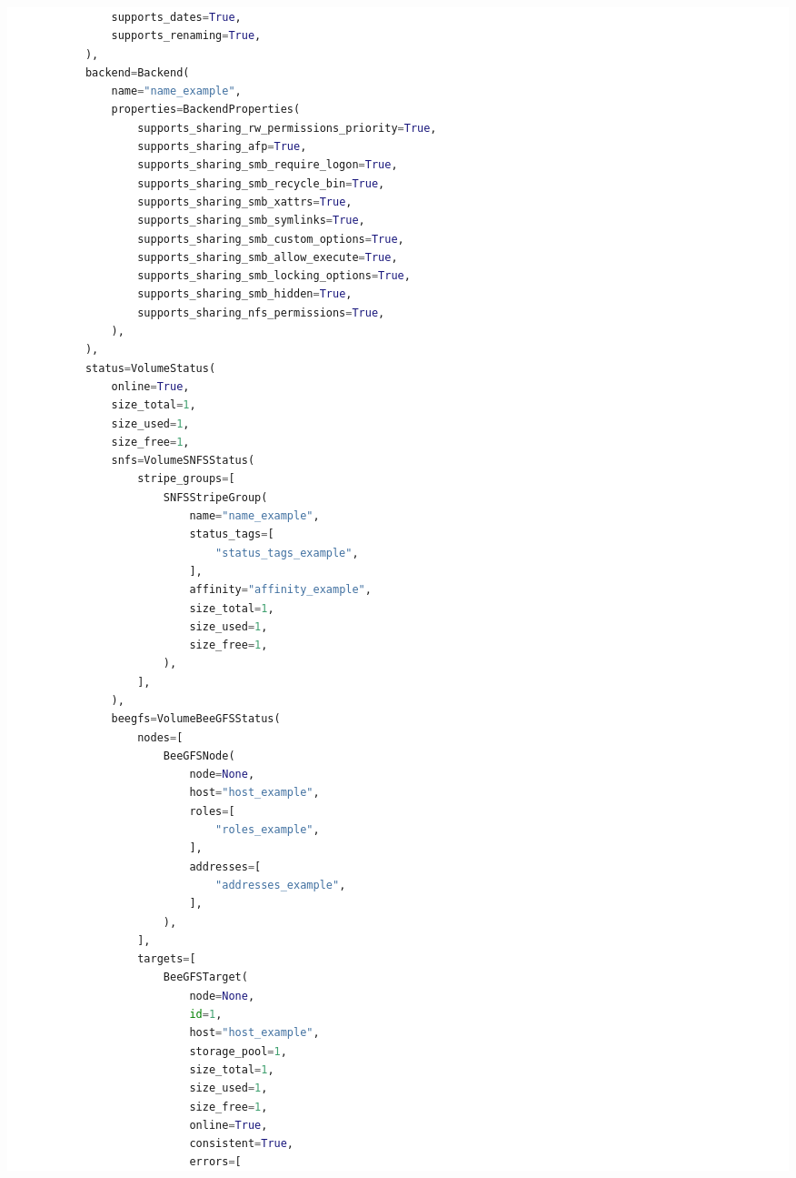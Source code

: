 ```python
                supports_dates=True,
                supports_renaming=True,
            ),
            backend=Backend(
                name="name_example",
                properties=BackendProperties(
                    supports_sharing_rw_permissions_priority=True,
                    supports_sharing_afp=True,
                    supports_sharing_smb_require_logon=True,
                    supports_sharing_smb_recycle_bin=True,
                    supports_sharing_smb_xattrs=True,
                    supports_sharing_smb_symlinks=True,
                    supports_sharing_smb_custom_options=True,
                    supports_sharing_smb_allow_execute=True,
                    supports_sharing_smb_locking_options=True,
                    supports_sharing_smb_hidden=True,
                    supports_sharing_nfs_permissions=True,
                ),
            ),
            status=VolumeStatus(
                online=True,
                size_total=1,
                size_used=1,
                size_free=1,
                snfs=VolumeSNFSStatus(
                    stripe_groups=[
                        SNFSStripeGroup(
                            name="name_example",
                            status_tags=[
                                "status_tags_example",
                            ],
                            affinity="affinity_example",
                            size_total=1,
                            size_used=1,
                            size_free=1,
                        ),
                    ],
                ),
                beegfs=VolumeBeeGFSStatus(
                    nodes=[
                        BeeGFSNode(
                            node=None,
                            host="host_example",
                            roles=[
                                "roles_example",
                            ],
                            addresses=[
                                "addresses_example",
                            ],
                        ),
                    ],
                    targets=[
                        BeeGFSTarget(
                            node=None,
                            id=1,
                            host="host_example",
                            storage_pool=1,
                            size_total=1,
                            size_used=1,
                            size_free=1,
                            online=True,
                            consistent=True,
                            errors=[
```